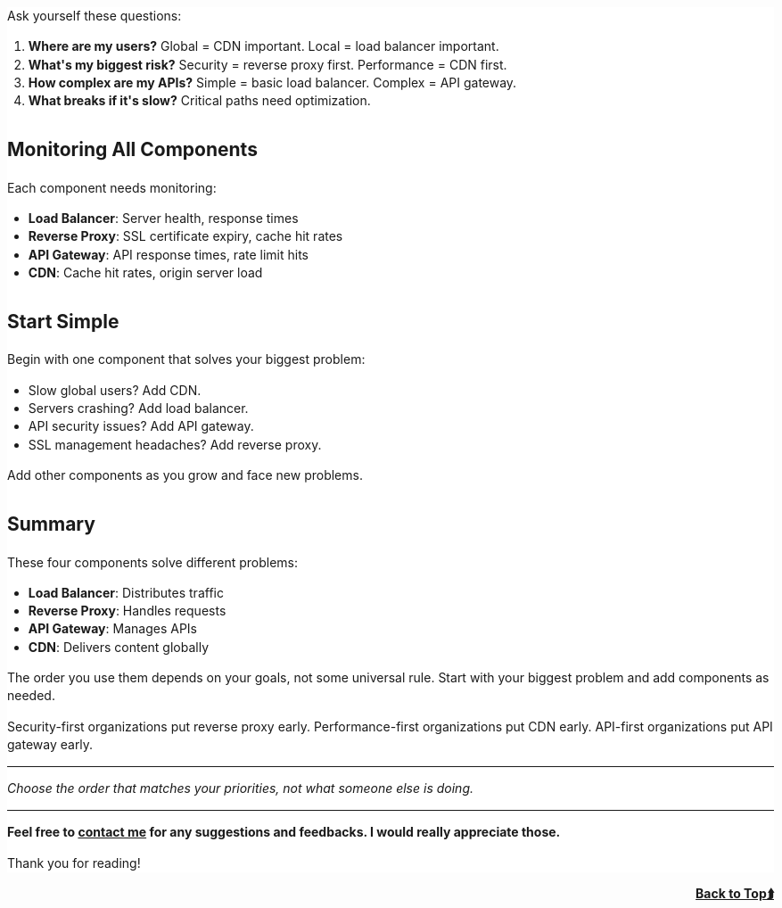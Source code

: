 Ask yourself these questions:

1. **Where are my users?** Global = CDN important. Local = load balancer important.
2. **What's my biggest risk?** Security = reverse proxy first. Performance = CDN first.
3. **How complex are my APIs?** Simple = basic load balancer. Complex = API gateway.
4. **What breaks if it's slow?** Critical paths need optimization.

## Monitoring All Components

Each component needs monitoring:
- **Load Balancer**: Server health, response times
- **Reverse Proxy**: SSL certificate expiry, cache hit rates
- **API Gateway**: API response times, rate limit hits
- **CDN**: Cache hit rates, origin server load

## Start Simple

Begin with one component that solves your biggest problem:
- Slow global users? Add CDN.
- Servers crashing? Add load balancer.
- API security issues? Add API gateway.
- SSL management headaches? Add reverse proxy.

Add other components as you grow and face new problems.

## Summary

These four components solve different problems:
- **Load Balancer**: Distributes traffic
- **Reverse Proxy**: Handles requests
- **API Gateway**: Manages APIs
- **CDN**: Delivers content globally

The order you use them depends on your goals, not some universal rule. Start with your biggest problem and add components as needed.

Security-first organizations put reverse proxy early. Performance-first organizations put CDN early. API-first organizations put API gateway early.

---

*Choose the order that matches your priorities, not what someone else is doing.*

---


**Feel free to [contact me](/contact/) for any suggestions and feedbacks. I would really appreciate those.**

Thank you for reading!

<a href="#top" style="float: right"><strong>Back to Top⮭</strong> </a>
